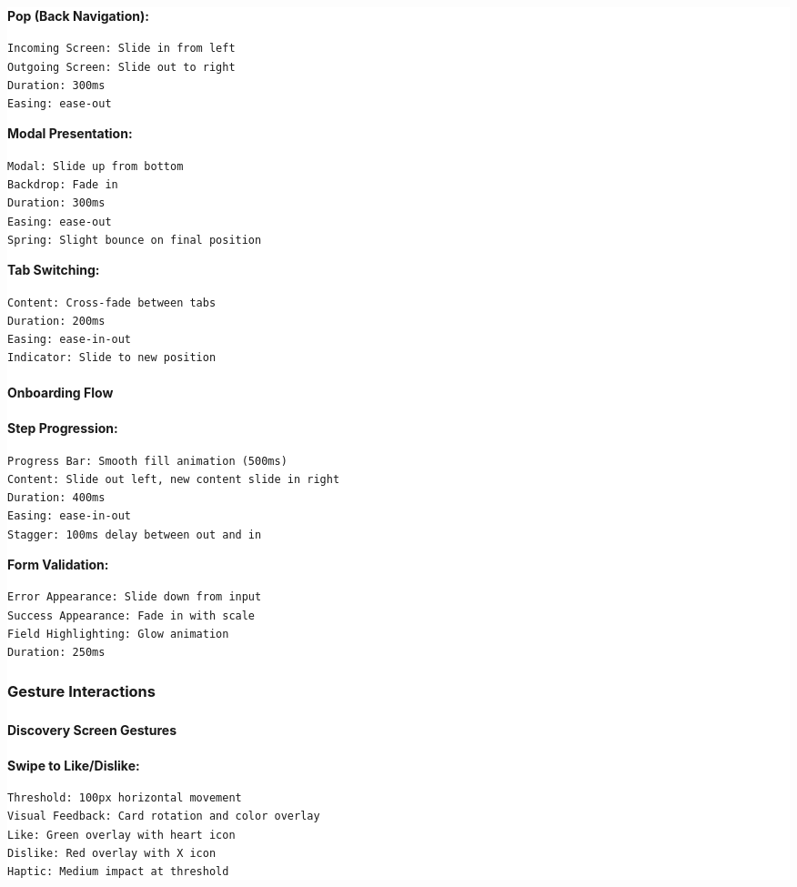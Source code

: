 **Pop (Back Navigation):**
```
Incoming Screen: Slide in from left
Outgoing Screen: Slide out to right
Duration: 300ms
Easing: ease-out
```

**Modal Presentation:**
```
Modal: Slide up from bottom
Backdrop: Fade in
Duration: 300ms
Easing: ease-out
Spring: Slight bounce on final position
```

**Tab Switching:**
```
Content: Cross-fade between tabs
Duration: 200ms
Easing: ease-in-out
Indicator: Slide to new position
```

#### Onboarding Flow
**Step Progression:**
```
Progress Bar: Smooth fill animation (500ms)
Content: Slide out left, new content slide in right
Duration: 400ms
Easing: ease-in-out
Stagger: 100ms delay between out and in
```

**Form Validation:**
```
Error Appearance: Slide down from input
Success Appearance: Fade in with scale
Field Highlighting: Glow animation
Duration: 250ms
```

### Gesture Interactions

#### Discovery Screen Gestures
**Swipe to Like/Dislike:**
```
Threshold: 100px horizontal movement
Visual Feedback: Card rotation and color overlay
Like: Green overlay with heart icon
Dislike: Red overlay with X icon
Haptic: Medium impact at threshold
```
